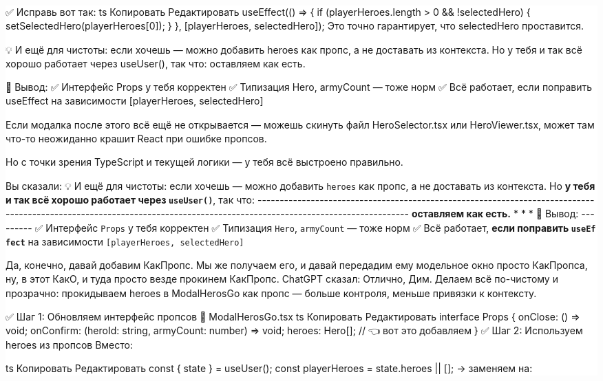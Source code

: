 ✅ Исправь вот так:
ts
Копировать
Редактировать
useEffect(() => {
  if (playerHeroes.length > 0 && !selectedHero) {
    setSelectedHero(playerHeroes[0]);
  }
}, [playerHeroes, selectedHero]);
Это точно гарантирует, что selectedHero проставится.

💡 И ещё для чистоты: если хочешь — можно добавить heroes как пропс, а не доставать из контекста. Но у тебя и так всё хорошо работает через useUser(), так что:
оставляем как есть.

🎯 Вывод:
✅ Интерфейс Props у тебя корректен
✅ Типизация Hero, armyCount — тоже норм
✅ Всё работает, если поправить useEffect на зависимости [playerHeroes, selectedHero]

Если модалка после этого всё ещё не открывается — можешь скинуть файл HeroSelector.tsx или HeroViewer.tsx, может там что-то неожиданно крашит React при ошибке пропсов.

Но с точки зрения TypeScript и текущей логики — у тебя всё выстроено правильно.

Вы сказали:
💡 И ещё для чистоты: если хочешь — можно добавить `heroes` как пропс, а не доставать из контекста. Но **у тебя и так всё хорошо работает через `useUser()`**, так что: ----------------------------------------------------------------------------------------------------------------------------------------------------------------------- **оставляем как есть.** * * * 🎯 Вывод: --------- ✅ Интерфейс `Props` у тебя корректен ✅ Типизация `Hero`, `armyCount` — тоже норм ✅ Всё работает, **если поправить `useEffect`** на зависимости `[playerHeroes, selectedHero]`

Да, конечно, давай добавим КакПропс. Мы же получаем его, и давай передадим ему модельное окно просто КакПропса, ну, в этот КакО, и туда просто везде прокинем КакПропс.
ChatGPT сказал:
Отлично, Дим. Делаем всё по-чистому и прозрачно: прокидываем heroes в ModalHerosGo как пропс — больше контроля, меньше привязки к контексту.

✅ Шаг 1: Обновляем интерфейс пропсов
📄 ModalHerosGo.tsx
ts
Копировать
Редактировать
interface Props {
  onClose: () => void;
  onConfirm: (heroId: string, armyCount: number) => void;
  heroes: Hero[]; // 👈 вот это добавляем
}
✅ Шаг 2: Используем heroes из пропсов
Вместо:

ts
Копировать
Редактировать
const { state } = useUser();
const playerHeroes = state.heroes || [];
→ заменяем на:
